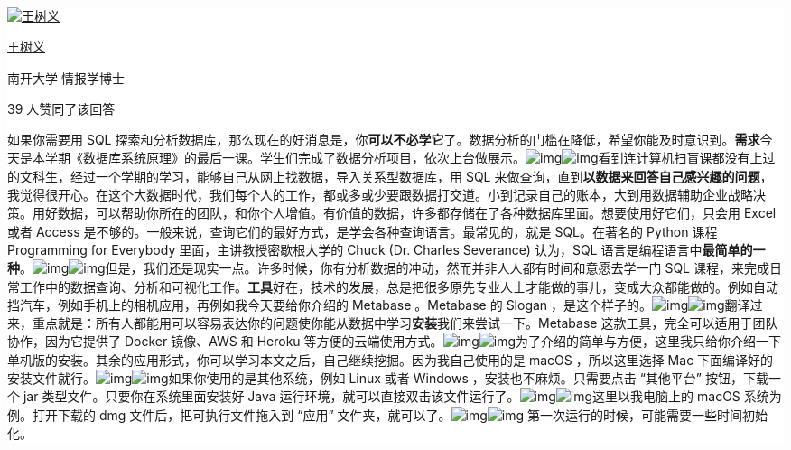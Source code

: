 

[![王树义](https://pic4.zhimg.com/v2-9c326634115ea56ef90f8bcea6fd5c76_xs.jpg?source=1940ef5c)](http://www.zhihu.com/people/wang-shu-yi-11)

[王树义](http://www.zhihu.com/people/wang-shu-yi-11)[](https://www.zhihu.com/question/48510028)

南开大学 情报学博士

39 人赞同了该回答

如果你需要用 SQL 探索和分析数据库，那么现在的好消息是，你**可以不必学它**了。数据分析的门槛在降低，希望你能及时意识到。**需求**今天是本学期《数据库系统原理》的最后一课。学生们完成了数据分析项目，依次上台做展示。![img](https://pic2.zhimg.com/50/v2-c7375a9ee24477d45240c9d49239c61e_hd.jpg?source=1940ef5c)![img](https://pic2.zhimg.com/v2-c7375a9ee24477d45240c9d49239c61e_r.jpg?source=1940ef5c)看到连计算机扫盲课都没有上过的文科生，经过一个学期的学习，能够自己从网上找数据，导入关系型数据库，用 SQL 来做查询，直到**以数据来回答自己感兴趣的问题**，我觉得很开心。在这个大数据时代，我们每个人的工作，都或多或少要跟数据打交道。小到记录自己的账本，大到用数据辅助企业战略决策。用好数据，可以帮助你所在的团队，和你个人增值。有价值的数据，许多都存储在了各种数据库里面。想要使用好它们，只会用 Excel 或者 Access 是不够的。一般来说，查询它们的最好方式，是学会各种查询语言。最常见的，就是 SQL。在著名的 Python 课程 Programming for Everybody 里面，主讲教授密歇根大学的 Chuck (Dr. Charles Severance) 认为，SQL 语言是编程语言中**最简单的一种**。![img](https://pic2.zhimg.com/50/v2-3470af7cb235c84cbaf5a5e8b7e43c44_hd.jpg?source=1940ef5c)![img](https://pic2.zhimg.com/v2-3470af7cb235c84cbaf5a5e8b7e43c44_r.jpg?source=1940ef5c)但是，我们还是现实一点。许多时候，你有分析数据的冲动，然而并非人人都有时间和意愿去学一门 SQL 课程，来完成日常工作中的数据查询、分析和可视化工作。**工具**好在，技术的发展，总是把很多原先专业人士才能做的事儿，变成大众都能做的。例如自动挡汽车，例如手机上的相机应用，再例如我今天要给你介绍的 Metabase 。Metabase 的 Slogan ，是这个样子的。![img](https://pic4.zhimg.com/50/v2-cc7ecb8173a2d17a79ed5db5f25176f9_hd.jpg?source=1940ef5c)![img](https://pic4.zhimg.com/v2-cc7ecb8173a2d17a79ed5db5f25176f9_r.jpg?source=1940ef5c)翻译过来，重点就是：所有人都能用可以容易表达你的问题使你能从数据中学习**安装**我们来尝试一下。Metabase 这款工具，完全可以适用于团队协作，因为它提供了 Docker 镜像、AWS 和 Heroku 等方便的云端使用方式。![img](https://pic2.zhimg.com/50/v2-bf0ba5892ca7c5762af6a26e4a800e2e_hd.jpg?source=1940ef5c)![img](https://pic4.zhimg.com/v2-bf0ba5892ca7c5762af6a26e4a800e2e_r.jpg?source=1940ef5c)为了介绍的简单与方便，这里我只给你介绍一下单机版的安装。其余的应用形式，你可以学习本文之后，自己继续挖掘。因为我自己使用的是 macOS ，所以这里选择 Mac 下面编译好的安装文件就行。![img](https://pic4.zhimg.com/50/v2-6d1eb53f35e3a9bde02ac7c980f1c333_hd.jpg?source=1940ef5c)![img](https://pic2.zhimg.com/v2-6d1eb53f35e3a9bde02ac7c980f1c333_r.jpg?source=1940ef5c)如果你使用的是其他系统，例如 Linux 或者 Windows ，安装也不麻烦。只需要点击 “其他平台” 按钮，下载一个 jar 类型文件。只要你在系统里面安装好 Java 运行环境，就可以直接双击该文件运行了。![img](https://pic2.zhimg.com/50/v2-b18778da912afd0582a8c8e677f58967_hd.jpg?source=1940ef5c)![img](https://pic1.zhimg.com/v2-b18778da912afd0582a8c8e677f58967_r.jpg?source=1940ef5c)这里以我电脑上的 macOS 系统为例。打开下载的 dmg 文件后，把可执行文件拖入到 “应用” 文件夹，就可以了。![img](https://pic4.zhimg.com/50/v2-cb97b94b0a634a55bb6a9e9d5a47c9a8_hd.jpg?source=1940ef5c)![img](https://pic4.zhimg.com/v2-cb97b94b0a634a55bb6a9e9d5a47c9a8_r.jpg?source=1940ef5c)
第一次运行的时候，可能需要一些时间初始化。